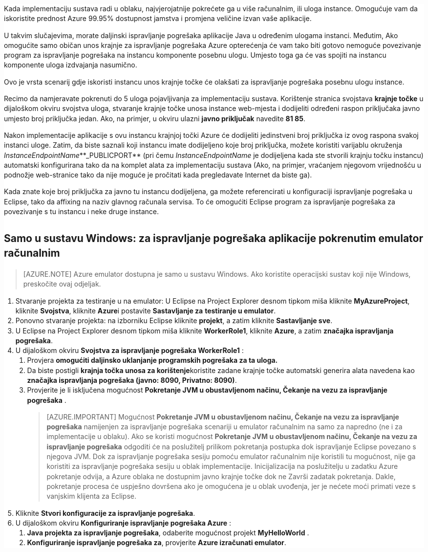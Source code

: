 Kada implementaciju sustava radi u oblaku, najvjerojatnije pokrećete ga u više računalnim, ili uloga instance. Omogućuje vam da iskoristite prednost Azure 99.95% dostupnost jamstva i promjena veličine izvan vaše aplikacije.

U takvim slučajevima, morate daljinski ispravljanje pogrešaka aplikacije Java u određenim ulogama instanci. Međutim, Ako omogućite samo običan unos krajnje za ispravljanje pogrešaka Azure opterećenja će vam tako biti gotovo nemoguće povezivanje program za ispravljanje pogrešaka na instancu komponente posebnu ulogu. Umjesto toga ga će vas spojiti na instancu komponente uloga izdvajanja nasumično.

Ovo je vrsta scenarij gdje iskoristi instancu unos krajnje točke će olakšati za ispravljanje pogrešaka posebnu ulogu instance.

Recimo da namjeravate pokrenuti do 5 uloga pojavljivanja za implementaciju sustava. Korištenje stranica svojstava **krajnje točke** u dijaloškom okviru svojstva uloga, stvaranje krajnje točke unosa instance web-mjesta i dodijeliti određeni raspon priključaka javno umjesto broj priključka jedan. Ako, na primjer, u okviru ulazni **javno priključak** navedite **81 85**.

Nakon implementacije aplikacije s ovu instancu krajnjoj točki Azure će dodijeliti jedinstveni broj priključka iz ovog raspona svakoj instanci uloge. Zatim, da biste saznali koji instancu imate dodijeljeno koje broj priključka, možete koristiti varijablu okruženja *InstanceEndpointName***_PUBLICPORT** (pri čemu *InstanceEndpointName* je dodijeljena kada ste stvorili krajnju točku instancu) automatski konfigurirana tako da na komplet alata za implementaciju sustava (Ako, na primjer, vraćanjem njegovom vrijednošću u podnožje web-stranice tako da nije moguće je pročitati kada pregledavate Internet da biste ga).

Kada znate koje broj priključka za javno tu instancu dodijeljena, ga možete referencirati u konfiguraciji ispravljanje pogrešaka u Eclipse, tako da affixing na naziv glavnog računala servisa. To će omogućiti Eclipse program za ispravljanje pogrešaka za povezivanje s tu instancu i neke druge instance.

## <a name="windows-only-to-debug-your-application-while-running-in-the-compute-emulator"></a>Samo u sustavu Windows: za ispravljanje pogrešaka aplikacije pokrenutim emulator računalnim ##

>[AZURE.NOTE] Azure emulator dostupna je samo u sustavu Windows. Ako koristite operacijski sustav koji nije Windows, preskočite ovaj odjeljak. 

1. Stvaranje projekta za testiranje u na emulator: U Eclipse na Project Explorer desnom tipkom miša kliknite **MyAzureProject**, kliknite **Svojstva**, kliknite **Azure**i postavite **Sastavljanje za** **testiranje u emulator**.
1. Ponovno stvaranje projekta: na izborniku Eclipse kliknite **projekt**, a zatim kliknite **Sastavljanje sve**.
1. U Eclipse na Project Explorer desnom tipkom miša kliknite **WorkerRole1**, kliknite **Azure**, a zatim **značajka ispravljanja pogrešaka**.
1. U dijaloškom okviru **Svojstva za ispravljanje pogrešaka WorkerRole1** :
    1. Provjera **omogućiti daljinsko uklanjanje programskih pogrešaka za ta uloga.**
    1. Da biste postigli **krajnja točka unosa za korištenje**koristite zadane krajnje točke automatski generira alata navedena kao **značajka ispravljanja pogrešaka (javno: 8090, Privatno: 8090)**.
    1. Provjerite je li isključena mogućnost **Pokretanje JVM u obustavljenom načinu, Čekanje na vezu za ispravljanje pogrešaka** .
        >[AZURE.IMPORTANT] Mogućnost **Pokretanje JVM u obustavljenom načinu, Čekanje na vezu za ispravljanje pogrešaka** namijenjen za ispravljanje pogrešaka scenariji u emulator računalnim na samo za napredno (ne i za implementacije u oblaku). Ako se koristi mogućnost **Pokretanje JVM u obustavljenom načinu, Čekanje na vezu za ispravljanje pogrešaka** odgoditi će na poslužitelj prilikom pokretanja postupka dok ispravljanje Eclipse povezano s njegova JVM. Dok za ispravljanje pogrešaka sesiju pomoću emulator računalnim nije koristili tu mogućnost, nije ga koristiti za ispravljanje pogrešaka sesiju u oblak implementacije. Inicijalizacija na poslužitelju u zadatku Azure pokretanje odvija, a Azure oblaka ne dostupnim javno krajnje točke dok ne Završi zadatak pokretanja. Dakle, pokretanje procesa će uspješno dovršena ako je omogućena je u oblak uvođenja, jer je nećete moći primati veze s vanjskim klijenta za Eclipse.
1. Kliknite **Stvori konfiguracije za ispravljanje pogrešaka**.
1. U dijaloškom okviru **Konfiguriranje ispravljanje pogrešaka Azure** :
    1. **Java projekta za ispravljanje pogrešaka**, odaberite mogućnost projekt **MyHelloWorld** .
    1. **Konfiguriranje ispravljanje pogrešaka za**, provjerite **Azure izračunati emulator**.

[Razvojni centar za Azure Java]: http://go.microsoft.com/fwlink/?LinkID=699547
[Portal za upravljanje Azure]: http://go.microsoft.com/fwlink/?LinkID=512959
[Azure komplet alata za Eclipse]: http://go.microsoft.com/fwlink/?LinkID=699529
[Stvaranje aplikacije svijeta pozdrav za Azure u Eclipse]: http://go.microsoft.com/fwlink/?LinkID=699533
[Instalacija alata za Azure za Eclipse]: http://go.microsoft.com/fwlink/?LinkId=699546
[Pomoću biblioteke izvođenje servisa Azure u JSP]: http://go.microsoft.com/fwlink/?LinkID=699551
[ic719504]: ./media/azure-toolkit-for-eclipse-debugging-azure-applications/ic719504.png
[ic551537]: ./media/azure-toolkit-for-eclipse-debugging-azure-applications/ic551537.png